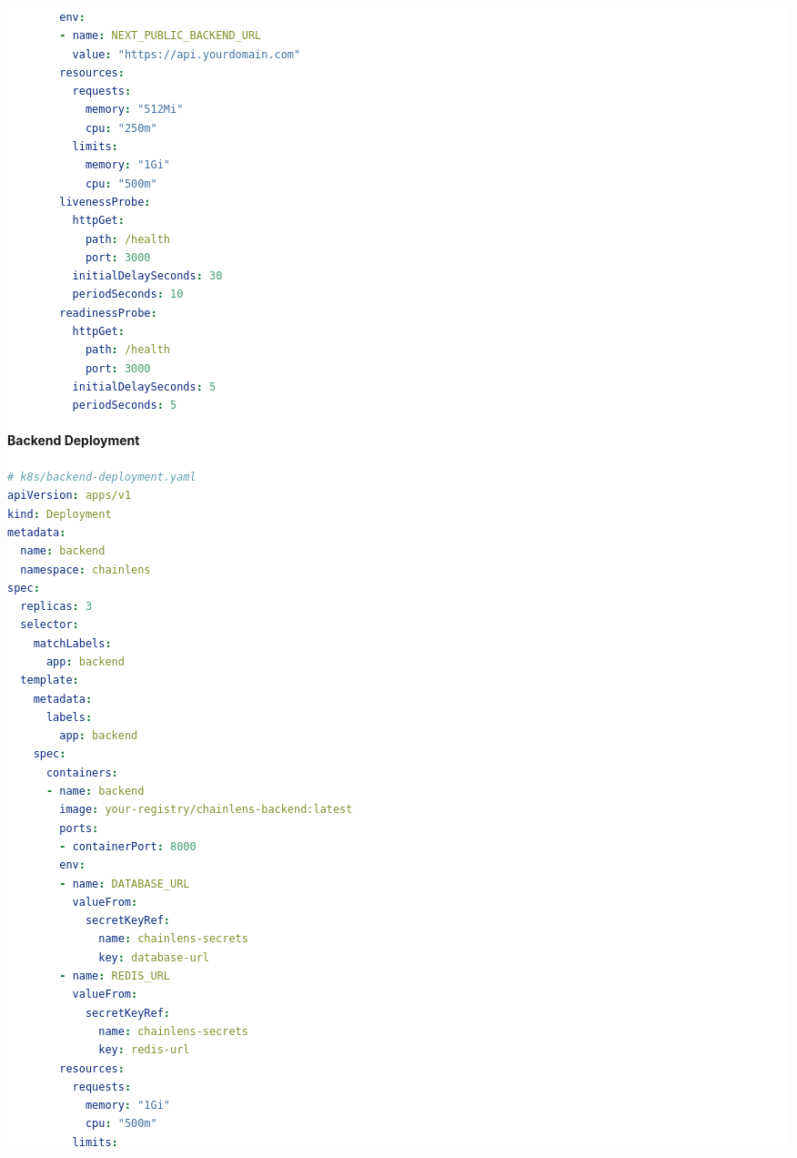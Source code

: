```yaml
        env:
        - name: NEXT_PUBLIC_BACKEND_URL
          value: "https://api.yourdomain.com"
        resources:
          requests:
            memory: "512Mi"
            cpu: "250m"
          limits:
            memory: "1Gi"
            cpu: "500m"
        livenessProbe:
          httpGet:
            path: /health
            port: 3000
          initialDelaySeconds: 30
          periodSeconds: 10
        readinessProbe:
          httpGet:
            path: /health
            port: 3000
          initialDelaySeconds: 5
          periodSeconds: 5
```

#### **Backend Deployment**
```yaml
# k8s/backend-deployment.yaml
apiVersion: apps/v1
kind: Deployment
metadata:
  name: backend
  namespace: chainlens
spec:
  replicas: 3
  selector:
    matchLabels:
      app: backend
  template:
    metadata:
      labels:
        app: backend
    spec:
      containers:
      - name: backend
        image: your-registry/chainlens-backend:latest
        ports:
        - containerPort: 8000
        env:
        - name: DATABASE_URL
          valueFrom:
            secretKeyRef:
              name: chainlens-secrets
              key: database-url
        - name: REDIS_URL
          valueFrom:
            secretKeyRef:
              name: chainlens-secrets
              key: redis-url
        resources:
          requests:
            memory: "1Gi"
            cpu: "500m"
          limits:
```